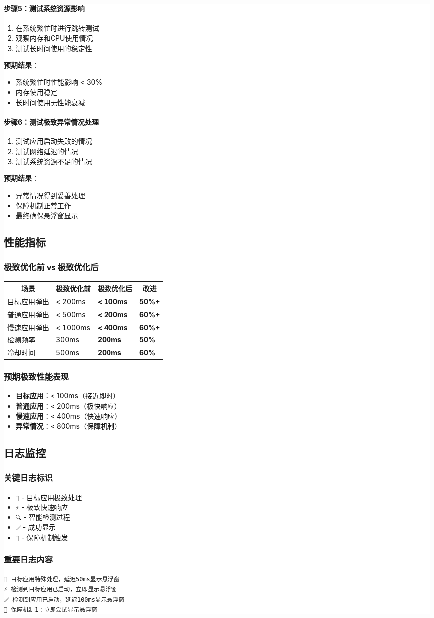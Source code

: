 #### 步骤5：测试系统资源影响
1. 在系统繁忙时进行跳转测试
2. 观察内存和CPU使用情况
3. 测试长时间使用的稳定性

**预期结果**：
- 系统繁忙时性能影响 < 30%
- 内存使用稳定
- 长时间使用无性能衰减

#### 步骤6：测试极致异常情况处理
1. 测试应用启动失败的情况
2. 测试网络延迟的情况
3. 测试系统资源不足的情况

**预期结果**：
- 异常情况得到妥善处理
- 保障机制正常工作
- 最终确保悬浮窗显示

## 性能指标

### 极致优化前 vs 极致优化后
| 场景 | 极致优化前 | 极致优化后 | 改进 |
|------|------------|------------|------|
| 目标应用弹出 | < 200ms | **< 100ms** | **50%+** |
| 普通应用弹出 | < 500ms | **< 200ms** | **60%+** |
| 慢速应用弹出 | < 1000ms | **< 400ms** | **60%+** |
| 检测频率 | 300ms | **200ms** | **50%** |
| 冷却时间 | 500ms | **200ms** | **60%** |

### 预期极致性能表现
- **目标应用**：< 100ms（接近即时）
- **普通应用**：< 200ms（极快响应）
- **慢速应用**：< 400ms（快速响应）
- **异常情况**：< 800ms（保障机制）

## 日志监控

### 关键日志标识
- `🎯` - 目标应用极致处理
- `⚡` - 极致快速响应
- `🔍` - 智能检测过程
- `✅` - 成功显示
- `🔄` - 保障机制触发

### 重要日志内容
```
🎯 目标应用特殊处理，延迟50ms显示悬浮窗
⚡ 检测到目标应用已启动，立即显示悬浮窗
✅ 检测到应用已启动，延迟100ms显示悬浮窗
🔄 保障机制1：立即尝试显示悬浮窗
```

